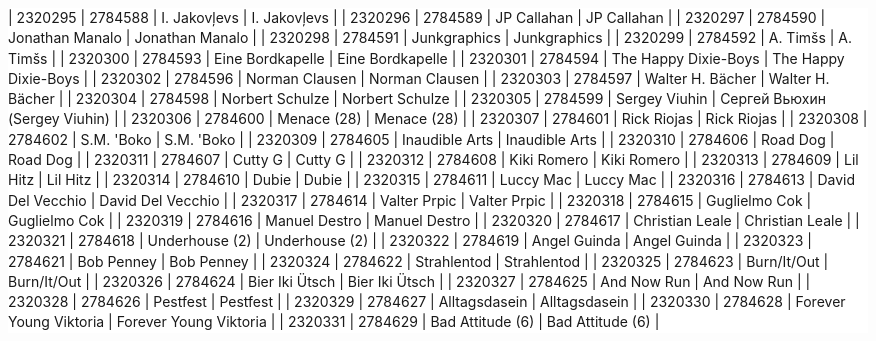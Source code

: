 | 2320295 | 2784588 | I. Jakovļevs | I. Jakovļevs |
| 2320296 | 2784589 | JP Callahan | JP Callahan |
| 2320297 | 2784590 | Jonathan Manalo | Jonathan Manalo |
| 2320298 | 2784591 | Junkgraphics | Junkgraphics |
| 2320299 | 2784592 | A. Timšs | A. Timšs |
| 2320300 | 2784593 | Eine Bordkapelle | Eine Bordkapelle |
| 2320301 | 2784594 | The Happy Dixie-Boys | The Happy Dixie-Boys |
| 2320302 | 2784596 | Norman Clausen | Norman Clausen |
| 2320303 | 2784597 | Walter H. Bächer | Walter H. Bächer |
| 2320304 | 2784598 | Norbert Schulze | Norbert Schulze |
| 2320305 | 2784599 | Sergey Viuhin | Сергей Вьюхин (Sergey Viuhin) |
| 2320306 | 2784600 | Menace (28) | Menace (28) |
| 2320307 | 2784601 | Rick Riojas | Rick Riojas |
| 2320308 | 2784602 | S.M. 'Boko | S.M. 'Boko |
| 2320309 | 2784605 | Inaudible Arts | Inaudible Arts |
| 2320310 | 2784606 | Road Dog | Road Dog |
| 2320311 | 2784607 | Cutty G | Cutty G |
| 2320312 | 2784608 | Kiki Romero | Kiki Romero |
| 2320313 | 2784609 | Lil Hitz | Lil Hitz |
| 2320314 | 2784610 | Dubie | Dubie |
| 2320315 | 2784611 | Luccy Mac | Luccy Mac |
| 2320316 | 2784613 | David Del Vecchio | David Del Vecchio |
| 2320317 | 2784614 | Valter Prpic | Valter Prpic |
| 2320318 | 2784615 | Guglielmo Cok | Guglielmo Cok |
| 2320319 | 2784616 | Manuel Destro | Manuel Destro |
| 2320320 | 2784617 | Christian Leale | Christian Leale |
| 2320321 | 2784618 | Underhouse (2) | Underhouse (2) |
| 2320322 | 2784619 | Angel Guinda | Angel Guinda |
| 2320323 | 2784621 | Bob Penney | Bob Penney |
| 2320324 | 2784622 | Strahlentod | Strahlentod |
| 2320325 | 2784623 | Burn/It/Out | Burn/It/Out |
| 2320326 | 2784624 | Bier Iki Ütsch | Bier Iki Ütsch |
| 2320327 | 2784625 | And Now Run | And Now Run |
| 2320328 | 2784626 | Pestfest | Pestfest |
| 2320329 | 2784627 | Alltagsdasein | Alltagsdasein |
| 2320330 | 2784628 | Forever Young Viktoria | Forever Young Viktoria |
| 2320331 | 2784629 | Bad Attitude (6) | Bad Attitude (6) |